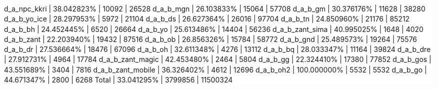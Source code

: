 d_a_npc_kkri |  38.042823% | 10092 | 26528
d_a_b_mgn |  26.103833% | 15064 | 57708
d_a_b_gm |  30.376176% | 11628 | 38280
d_a_b_yo_ice |  28.297953% | 5972 | 21104
d_a_b_ds |  26.627364% | 26016 | 97704
d_a_b_tn |  24.850960% | 21176 | 85212
d_a_b_bh |  24.452445% | 6520 | 26664
d_a_b_yo |  25.613486% | 14404 | 56236
d_a_b_zant_sima |  40.995025% | 1648 | 4020
d_a_b_zant |  22.203940% | 19432 | 87516
d_a_b_ob |  26.856326% | 15784 | 58772
d_a_b_gnd |  25.489573% | 19264 | 75576
d_a_b_dr |  27.536664% | 18476 | 67096
d_a_b_oh |  32.611348% | 4276 | 13112
d_a_b_bq |  28.033347% | 11164 | 39824
d_a_b_dre |  27.912731% | 4964 | 17784
d_a_b_zant_magic |  42.453480% | 2464 | 5804
d_a_b_gg |  22.324410% | 17380 | 77852
d_a_b_gos |  43.551689% | 3404 | 7816
d_a_b_zant_mobile |  36.326402% | 4612 | 12696
d_a_b_oh2 | 100.000000% | 5532 | 5532
d_a_b_go |  44.671347% | 2800 | 6268
Total |  33.041295% | 3799856 | 11500324
